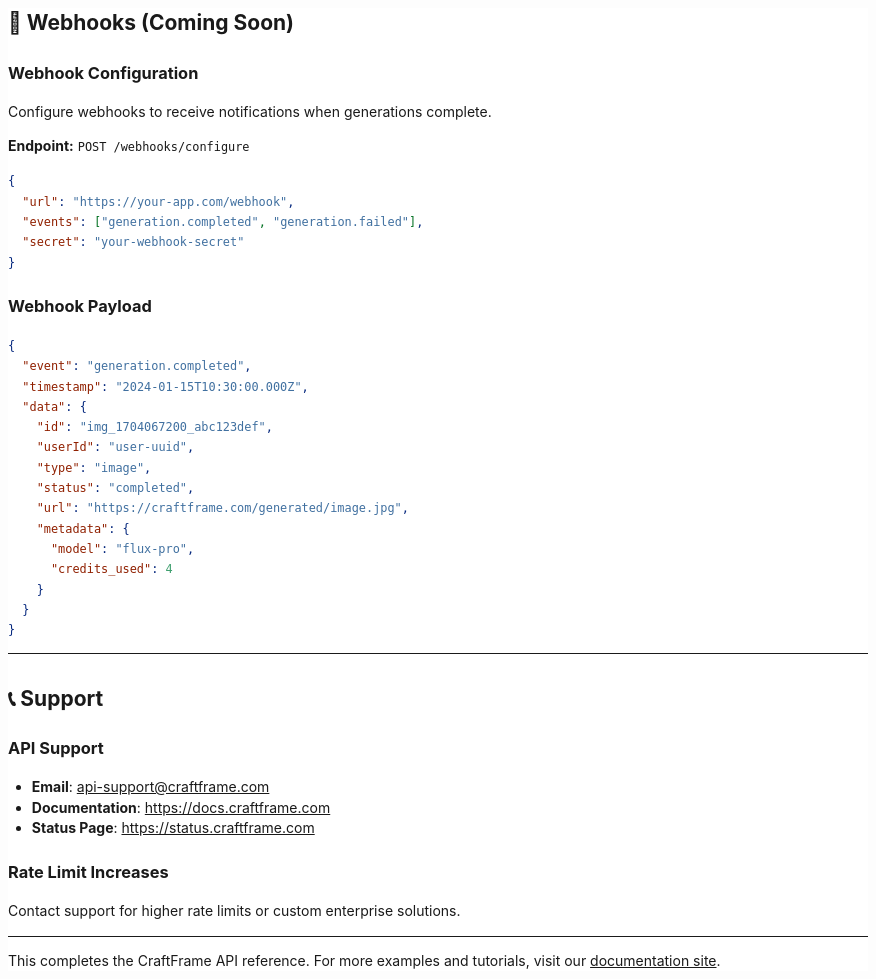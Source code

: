 ## 🔄 **Webhooks** (Coming Soon)

### Webhook Configuration

Configure webhooks to receive notifications when generations complete.

**Endpoint:** `POST /webhooks/configure`

```json
{
  "url": "https://your-app.com/webhook",
  "events": ["generation.completed", "generation.failed"],
  "secret": "your-webhook-secret"
}
```

### Webhook Payload

```json
{
  "event": "generation.completed",
  "timestamp": "2024-01-15T10:30:00.000Z",
  "data": {
    "id": "img_1704067200_abc123def",
    "userId": "user-uuid",
    "type": "image",
    "status": "completed",
    "url": "https://craftframe.com/generated/image.jpg",
    "metadata": {
      "model": "flux-pro",
      "credits_used": 4
    }
  }
}
```

---

## 📞 **Support**

### API Support

- **Email**: api-support@craftframe.com
- **Documentation**: https://docs.craftframe.com
- **Status Page**: https://status.craftframe.com

### Rate Limit Increases

Contact support for higher rate limits or custom enterprise solutions.

---

This completes the CraftFrame API reference. For more examples and tutorials, visit our [documentation site](https://docs.craftframe.com).
